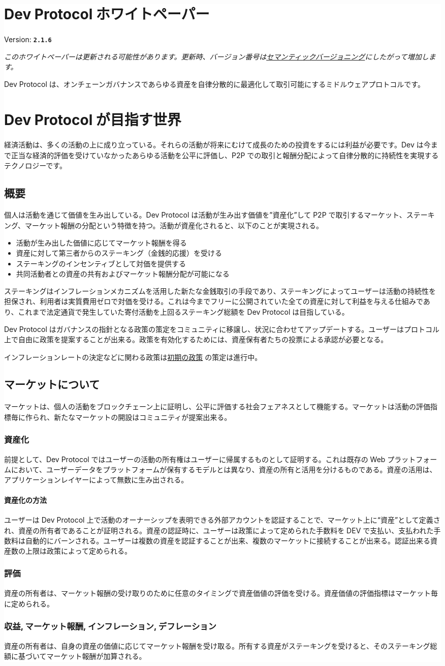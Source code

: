 # Dev Protocol ホワイトペーパー

Version: **`2.1.6`**

_このホワイトペーパーは更新される可能性があります。更新時、バージョン番号は[セマンティックバージョニング](https://semver.org/)にしたがって増加します。_

Dev Protocol は、オンチェーンガバナンスであらゆる資産を自律分散的に最適化して取引可能にするミドルウェアプロトコルです。

# Dev Protocol が目指す世界

経済活動は、多くの活動の上に成り立っている。それらの活動が将来にむけて成長のための投資をするには利益が必要です。Dev は今まで正当な経済的評価を受けていなかったあらゆる活動を公平に評価し、P2P での取引と報酬分配によって自律分散的に持続性を実現するテクノロジーです。

## 概要

個人は活動を通じて価値を生み出している。Dev Protocol は活動が生み出す価値を”資産化”して P2P で取引するマーケット、ステーキング、マーケット報酬の分配という特徴を持つ。活動が資産化されると、以下のことが実現される。

- 活動が生み出した価値に応じてマーケット報酬を得る
- 資産に対して第三者からのステーキング（金銭的応援）を受ける
- ステーキングのインセンティブとして対価を提供する
- 共同活動者との資産の共有およびマーケット報酬分配が可能になる

ステーキングはインフレーションメカニズムを活用した新たな金銭取引の手段であり、ステーキングによってユーザーは活動の持続性を担保され、利用者は実質費用ゼロで対価を受ける。これは今までフリーに公開されていた全ての資産に対して利益を与える仕組みであり、これまで法定通貨で発生していた寄付活動を上回るステーキング総額を Dev Protocol は目指している。

Dev Protocol はガバナンスの指針となる政策の策定をコミュニティに移譲し、状況に合わせてアップデートする。ユーザーはプロトコル上で自由に政策を提案することが出来る。政策を有効化するためには、資産保有者たちの投票による承認が必要となる。

インフレーションレートの決定などに関わる政策は[初期の政策](./POLICY.md) の策定は進行中。

## マーケットについて

マーケットは、個人の活動をブロックチェーン上に証明し、公平に評価する社会フェアネスとして機能する。マーケットは活動の評価指標毎に作られ、新たなマーケットの開設はコミュニティが提案出来る。

### 資産化

前提として、Dev Protocol ではユーザーの活動の所有権はユーザーに帰属するものとして証明する。これは既存の Web プラットフォームにおいて、ユーザーデータをプラットフォームが保有するモデルとは異なり、資産の所有と活用を分けるものである。資産の活用は、アプリケーションレイヤーによって無数に生み出される。

#### 資産化の方法

ユーザーは Dev Protocol 上で活動のオーナーシップを表明できる外部アカウントを認証することで、マーケット上に“資産”として定義され、資産の所有者であることが証明される。資産の認証時に、ユーザーは政策によって定められた手数料を DEV で支払い、支払われた手数料は自動的にバーンされる。ユーザーは複数の資産を認証することが出来、複数のマーケットに接続することが出来る。認証出来る資産数の上限は政策によって定められる。

### 評価

資産の所有者は、マーケット報酬の受け取りのために任意のタイミングで資産価値の評価を受ける。資産価値の評価指標はマーケット毎に定められる。

### 収益, マーケット報酬, インフレーション, デフレーション

資産の所有者は、自身の資産の価値に応じてマーケット報酬を受け取る。所有する資産がステーキングを受けると、そのステーキング総額に基づいてマーケット報酬が加算される。
